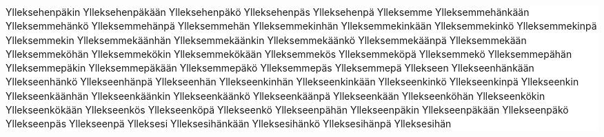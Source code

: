 Ylleksehenpäkin
Ylleksehenpäkään
Ylleksehenpäkö
Ylleksehenpäs
Ylleksehenpä
Ylleksemme
Ylleksemmehänkään
Ylleksemmehänkö
Ylleksemmehänpä
Ylleksemmehän
Ylleksemmekinhän
Ylleksemmekinkään
Ylleksemmekinkö
Ylleksemmekinpä
Ylleksemmekin
Ylleksemmekäänhän
Ylleksemmekäänkin
Ylleksemmekäänkö
Ylleksemmekäänpä
Ylleksemmekään
Ylleksemmeköhän
Ylleksemmekökin
Ylleksemmekökään
Ylleksemmekös
Ylleksemmeköpä
Ylleksemmekö
Ylleksemmepähän
Ylleksemmepäkin
Ylleksemmepäkään
Ylleksemmepäkö
Ylleksemmepäs
Ylleksemmepä
Yllekseen
Yllekseenhänkään
Yllekseenhänkö
Yllekseenhänpä
Yllekseenhän
Yllekseenkinhän
Yllekseenkinkään
Yllekseenkinkö
Yllekseenkinpä
Yllekseenkin
Yllekseenkäänhän
Yllekseenkäänkin
Yllekseenkäänkö
Yllekseenkäänpä
Yllekseenkään
Yllekseenköhän
Yllekseenkökin
Yllekseenkökään
Yllekseenkös
Yllekseenköpä
Yllekseenkö
Yllekseenpähän
Yllekseenpäkin
Yllekseenpäkään
Yllekseenpäkö
Yllekseenpäs
Yllekseenpä
Ylleksesi
Ylleksesihänkään
Ylleksesihänkö
Ylleksesihänpä
Ylleksesihän